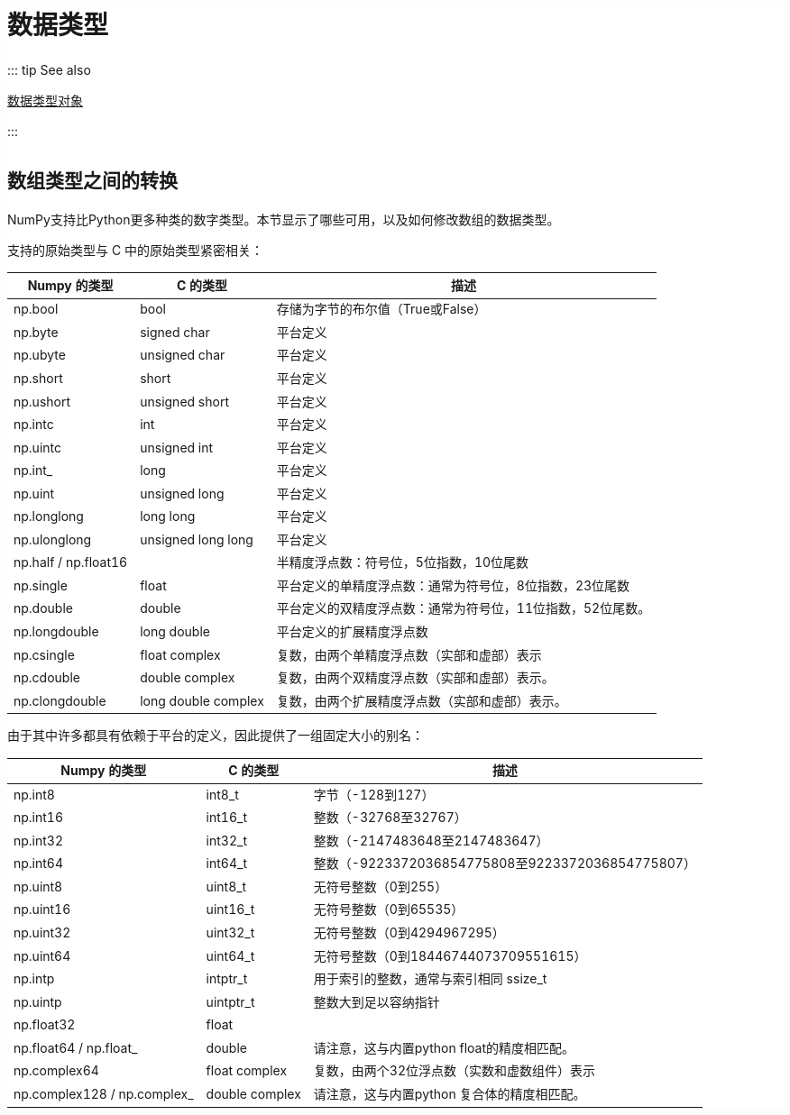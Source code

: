 # 数据类型

::: tip See also

[数据类型对象](https://numpy.org/devdocs/reference/arrays.dtypes.html#arrays-dtypes)

:::

## 数组类型之间的转换

NumPy支持比Python更多种类的数字类型。本节显示了哪些可用，以及如何修改数组的数据类型。

支持的原始类型与 C 中的原始类型紧密相关：

Numpy 的类型 | C 的类型 | 描述
---|---|---
np.bool | bool | 存储为字节的布尔值（True或False）
np.byte | signed char | 平台定义
np.ubyte | unsigned char | 平台定义
np.short | short | 平台定义
np.ushort | unsigned short | 平台定义
np.intc | int | 平台定义
np.uintc | unsigned int | 平台定义
np.int_ | long | 平台定义
np.uint | unsigned long | 平台定义
np.longlong | long long | 平台定义
np.ulonglong | unsigned long long | 平台定义
np.half / np.float16 |   | 半精度浮点数：符号位，5位指数，10位尾数
np.single | float | 平台定义的单精度浮点数：通常为符号位，8位指数，23位尾数
np.double | double | 平台定义的双精度浮点数：通常为符号位，11位指数，52位尾数。
np.longdouble | long double | 平台定义的扩展精度浮点数
np.csingle | float complex | 复数，由两个单精度浮点数（实部和虚部）表示
np.cdouble | double complex | 复数，由两个双精度浮点数（实部和虚部）表示。
np.clongdouble | long double complex | 复数，由两个扩展精度浮点数（实部和虚部）表示。

由于其中许多都具有依赖于平台的定义，因此提供了一组固定大小的别名：

Numpy 的类型 | C 的类型 | 描述
---|---|---
np.int8 | int8_t | 字节（-128到127）
np.int16 | int16_t | 整数（-32768至32767）
np.int32 | int32_t | 整数（-2147483648至2147483647）
np.int64 | int64_t | 整数（-9223372036854775808至9223372036854775807）
np.uint8 | uint8_t | 无符号整数（0到255）
np.uint16 | uint16_t | 无符号整数（0到65535）
np.uint32 | uint32_t | 无符号整数（0到4294967295）
np.uint64 | uint64_t | 无符号整数（0到18446744073709551615）
np.intp | intptr_t | 用于索引的整数，通常与索引相同 ssize_t
np.uintp | uintptr_t | 整数大到足以容纳指针
np.float32 | float |  
np.float64 / np.float_ | double | 请注意，这与内置python float的精度相匹配。
np.complex64 | float complex | 复数，由两个32位浮点数（实数和虚数组件）表示
np.complex128 / np.complex_ | double complex | 请注意，这与内置python 复合体的精度相匹配。
